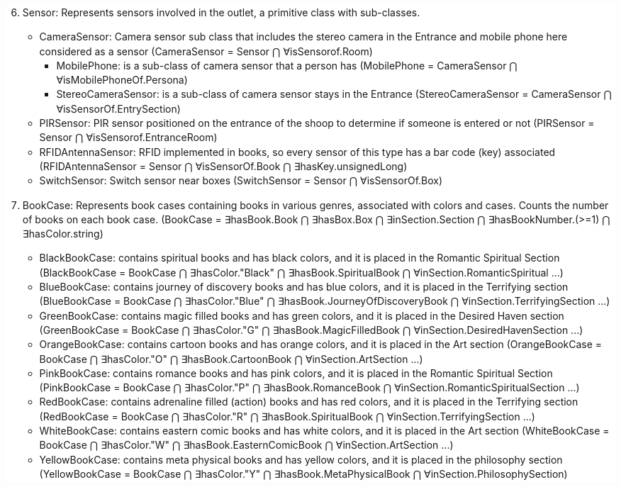 6. Sensor: Represents sensors involved in the outlet, a primitive class with sub-classes.
    - CameraSensor: Camera sensor sub class that includes the stereo camera in the Entrance and mobile phone here considered as a sensor
          (CameraSensor = Sensor ⋂ ∀isSensorof.Room)
      - MobilePhone: is a sub-class of camera sensor that a person has
            (MobilePhone = CameraSensor ⋂ ∀isMobilePhoneOf.Persona)
      - StereoCameraSensor: is a sub-class of camera sensor stays in the Entrance
            (StereoCameraSensor = CameraSensor ⋂ ∀isSensorOf.EntrySection)
    - PIRSensor: PIR sensor positioned on the entrance of the shoop to determine if someone is entered or not
          (PIRSensor = Sensor ⋂ ∀isSensorof.EntranceRoom)
    - RFIDAntennaSensor: RFID implemented in books, so every sensor of this type has a bar code (key) associated
          (RFIDAntennaSensor = Sensor ⋂ ∀isSensorOf.Book ⋂ ∃hasKey.unsignedLong)
    - SwitchSensor: Switch sensor near boxes
          (SwitchSensor = Sensor ⋂ ∀isSensorOf.Box)
  
      
      
7. BookCase: Represents book cases containing books in various genres, associated with colors and cases. Counts the number of books on each book case.
          (BookCase = ∃hasBook.Book ⋂ ∃hasBox.Box ⋂ ∃inSection.Section ⋂ ∃hasBookNumber.(>=1) ⋂ ∃hasColor.string)

    - BlackBookCase: contains spiritual books and has black colors, and it is placed in the Romantic Spiritual Section
          (BlackBookCase = BookCase ⋂ ∃hasColor."Black" ⋂ ∃hasBook.SpiritualBook ⋂ ∀inSection.RomanticSpiritual ...)
    - BlueBookCase: contains journey of discovery books and has blue colors, and it is placed in the Terrifying section
          (BlueBookCase = BookCase ⋂ ∃hasColor."Blue" ⋂ ∃hasBook.JourneyOfDiscoveryBook ⋂ ∀inSection.TerrifyingSection ...)
    - GreenBookCase: contains magic filled books and has green colors, and it is placed in the Desired Haven section
          (GreenBookCase = BookCase ⋂ ∃hasColor."G" ⋂ ∃hasBook.MagicFilledBook ⋂ ∀inSection.DesiredHavenSection ...)
    - OrangeBookCase: contains cartoon books and has orange colors, and it is placed in the Art section
          (OrangeBookCase = BookCase ⋂ ∃hasColor."O" ⋂ ∃hasBook.CartoonBook ⋂ ∀inSection.ArtSection ...)
    - PinkBookCase: contains romance books and has pink colors, and it is placed in the Romantic Spiritual Section
          (PinkBookCase = BookCase ⋂ ∃hasColor."P" ⋂ ∃hasBook.RomanceBook ⋂ ∀inSection.RomanticSpiritualSection ...)
    - RedBookCase: contains adrenaline filled (action) books and has red colors, and it is placed in the Terrifying section
          (RedBookCase = BookCase ⋂ ∃hasColor."R" ⋂ ∃hasBook.SpiritualBook ⋂ ∀inSection.TerrifyingSection ...)
    - WhiteBookCase: contains eastern comic books and has white colors, and it is placed in the Art section
          (WhiteBookCase = BookCase ⋂ ∃hasColor."W" ⋂ ∃hasBook.EasternComicBook ⋂ ∀inSection.ArtSection ...)
    - YellowBookCase: contains meta physical books and has yellow colors, and it is placed in the philosophy section
          (YellowBookCase = BookCase ⋂ ∃hasColor."Y" ⋂ ∃hasBook.MetaPhysicalBook ⋂ ∀inSection.PhilosophySection)
   